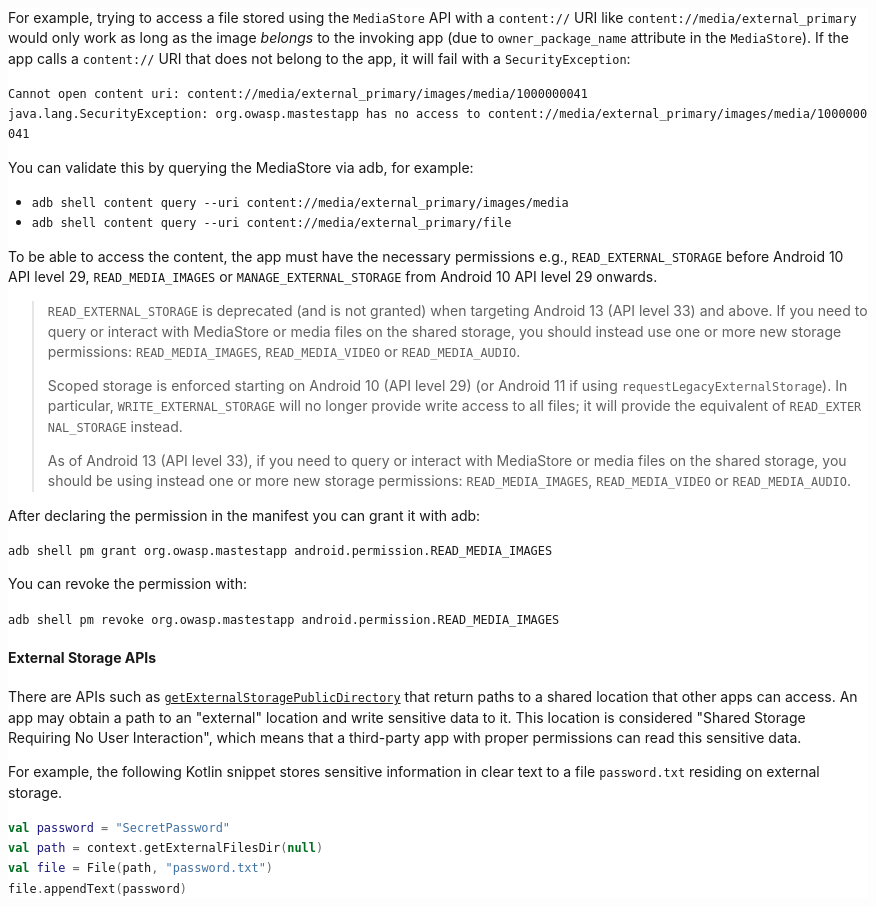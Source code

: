 For example, trying to access a file stored using the `MediaStore` API with a `content://` URI like `content://media/external_primary` would only work as long as the image _belongs_ to the invoking app (due to `owner_package_name` attribute in the `MediaStore`). If the app calls a `content://` URI that does not belong to the app, it will fail with a `SecurityException`:

```sh
Cannot open content uri: content://media/external_primary/images/media/1000000041
java.lang.SecurityException: org.owasp.mastestapp has no access to content://media/external_primary/images/media/1000000041
```

You can validate this by querying the MediaStore via adb, for example:

- `adb shell content query --uri content://media/external_primary/images/media`
- `adb shell content query --uri content://media/external_primary/file`

To be able to access the content, the app must have the necessary permissions e.g., `READ_EXTERNAL_STORAGE` before Android 10 API level 29, `READ_MEDIA_IMAGES` or `MANAGE_EXTERNAL_STORAGE` from Android 10 API level 29 onwards.

> `READ_EXTERNAL_STORAGE` is deprecated (and is not granted) when targeting Android 13 (API level 33) and above. If you need to query or interact with MediaStore or media files on the shared storage, you should instead use one or more new storage permissions: `READ_MEDIA_IMAGES`, `READ_MEDIA_VIDEO` or `READ_MEDIA_AUDIO`.
>
> Scoped storage is enforced starting on Android 10 (API level 29) (or Android 11 if using `requestLegacyExternalStorage`). In particular, `WRITE_EXTERNAL_STORAGE` will no longer provide write access to all files; it will provide the equivalent of `READ_EXTERNAL_STORAGE` instead.
>
> As of Android 13 (API level 33), if you need to query or interact with MediaStore or media files on the shared storage, you should be using instead one or more new storage permissions: `READ_MEDIA_IMAGES`, `READ_MEDIA_VIDEO` or `READ_MEDIA_AUDIO`.

After declaring the permission in the manifest you can grant it with adb:

```sh
adb shell pm grant org.owasp.mastestapp android.permission.READ_MEDIA_IMAGES
```

You can revoke the permission with:

```sh
adb shell pm revoke org.owasp.mastestapp android.permission.READ_MEDIA_IMAGES
```

#### External Storage APIs

There are APIs such as [`getExternalStoragePublicDirectory`](https://developer.android.com/reference/kotlin/android/os/Environment#getExternalStoragePublicDirectory(kotlin.String)) that return paths to a shared location that other apps can access. An app may obtain a path to an "external" location and write sensitive data to it. This location is considered "Shared Storage Requiring No User Interaction", which means that a third-party app with proper permissions can read this sensitive data.

For example, the following Kotlin snippet stores sensitive information in clear text to a file `password.txt` residing on external storage.

```kotlin
val password = "SecretPassword"
val path = context.getExternalFilesDir(null)
val file = File(path, "password.txt")
file.appendText(password)
```
